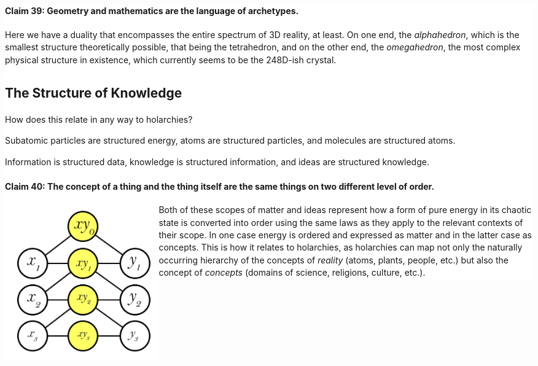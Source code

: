 #### **Claim 39:** Geometry and mathematics are the language of archetypes. 

Here we have a duality that encompasses the entire spectrum of 3D reality, at least. On one end, the *alphahedron*, which is the smallest structure theoretically possible, that being the tetrahedron, and on the other end, the *omegahedron*, the most complex physical structure in existence, which currently seems to be the 248D-ish crystal.

The Structure of Knowledge
--------------------------

How does this relate in any way to holarchies?

Subatomic particles are structured energy, atoms are structured particles, and molecules are structured atoms.

Information is structured data, knowledge is structured information, and ideas are structured knowledge.

#### **Claim 40:** The concept of a thing and the thing itself are the same things on two different level of order. 

<img src="./media/041-holons-to-tree.png" style="float:left;width:2.60833in;height:2.65694in" />Both of these scopes of matter and ideas represent how a form of pure energy in its chaotic state is converted into order using the same laws as they apply to the relevant contexts of their scope. In one case energy is ordered and expressed as matter and in the latter case as concepts. This is how it relates to holarchies, as holarchies can map not only the naturally occurring hierarchy of the concepts of *reality* (atoms, plants, people, etc.) but also the concept of *concepts* (domains of science, religions, culture, etc.).
